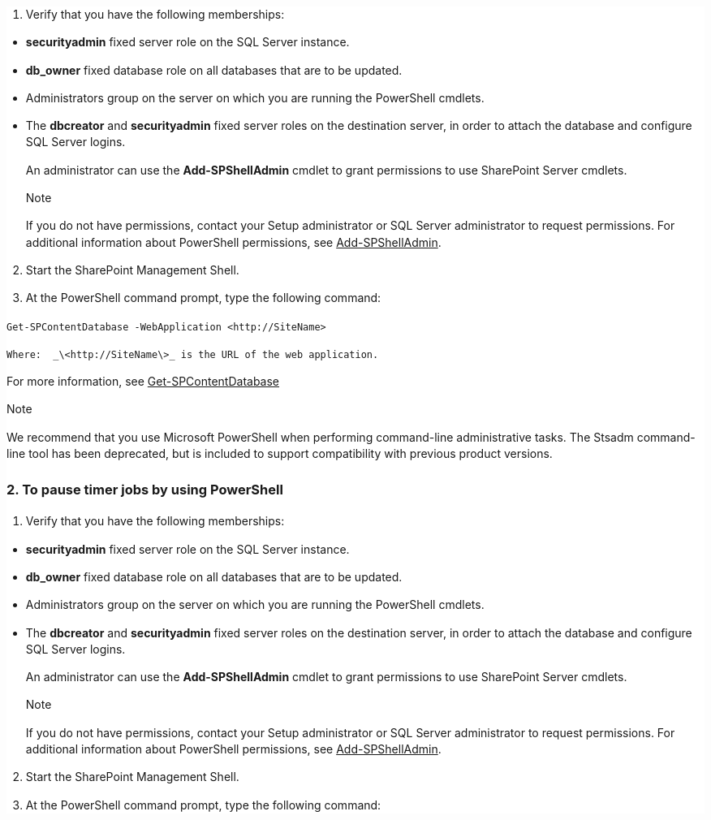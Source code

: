 1. Verify that you have the following memberships:
    
  - **securityadmin** fixed server role on the SQL Server instance. 
    
  - **db_owner** fixed database role on all databases that are to be updated. 
    
  - Administrators group on the server on which you are running the PowerShell cmdlets.
    
  - The **dbcreator** and **securityadmin** fixed server roles on the destination server, in order to attach the database and configure SQL Server logins. 
    
    An administrator can use the **Add-SPShellAdmin** cmdlet to grant permissions to use SharePoint Server cmdlets. 
    
    > [!NOTE]
    > If you do not have permissions, contact your Setup administrator or SQL Server administrator to request permissions. For additional information about PowerShell permissions, see [Add-SPShellAdmin](/powershell/module/sharepoint-server/Add-SPShellAdmin?view=sharepoint-ps). 
  
2. Start the SharePoint Management Shell.
    
3. At the PowerShell command prompt, type the following command:
    
  ```
  Get-SPContentDatabase -WebApplication <http://SiteName>
  ```

    Where:  _\<http://SiteName\>_ is the URL of the web application. 
    
For more information, see [Get-SPContentDatabase](/powershell/module/sharepoint-server/Get-SPContentDatabase?view=sharepoint-ps)
  
> [!NOTE]
> We recommend that you use Microsoft PowerShell when performing command-line administrative tasks. The Stsadm command-line tool has been deprecated, but is included to support compatibility with previous product versions. 
  
### 2. To pause timer jobs by using PowerShell

1. Verify that you have the following memberships:
    
  - **securityadmin** fixed server role on the SQL Server instance. 
    
  - **db_owner** fixed database role on all databases that are to be updated. 
    
  - Administrators group on the server on which you are running the PowerShell cmdlets.
    
  - The **dbcreator** and **securityadmin** fixed server roles on the destination server, in order to attach the database and configure SQL Server logins. 
    
    An administrator can use the **Add-SPShellAdmin** cmdlet to grant permissions to use SharePoint Server cmdlets. 
    
    > [!NOTE]
    > If you do not have permissions, contact your Setup administrator or SQL Server administrator to request permissions. For additional information about PowerShell permissions, see [Add-SPShellAdmin](/powershell/module/sharepoint-server/Add-SPShellAdmin?view=sharepoint-ps). 
  
2. Start the SharePoint Management Shell.
    
3. At the PowerShell command prompt, type the following command:
    